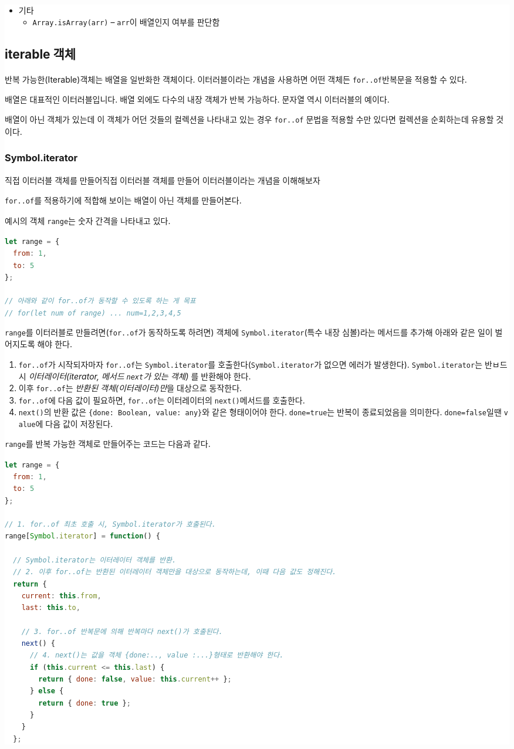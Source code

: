 * 기타
  * `Array.isArray(arr)` – `arr`이 배열인지 여부를 판단함



## iterable 객체

반복 가능한(Iterable)객체는 배열을 일반화한 객체이다. 이터러블이라는 개념을 사용하면 어떤 객체든 `for..of`반복문을 적용할 수 있다. 

배열은 대표적인 이터러블입니다. 배열 외에도 다수의 내장 객체가 반복 가능하다. 문자열 역시 이터러블의 예이다.

배열이 아닌 객체가 있는데 이 객체가 어던 것들의 컬렉션을 나타내고 있는 경우  `for..of` 문법을 적용할 수만 있다면 컬렉션을 순회하는데 유용할 것이다.



### Symbol.iterator

직접 이터러블 객체를 만들어직접 이터러블 객체를 만들어 이터러블이라는 개념을 이해해보자

`for..of`를 적용하기에 적합해 보이는 배열이 아닌 객체를 만들어본다.

예시의 객체 `range`는 숫자 간격을 나타내고 있다.

```javascript
let range = {
  from: 1,
  to: 5
};

// 아래와 같이 for..of가 동작할 수 있도록 하는 게 목표
// for(let num of range) ... num=1,2,3,4,5
```

`range`를 이터러블로 만들려면(`for..of`가 동작하도록 하려면) 객체에 `Symbol.iterator`(특수 내장 심볼)라는 메서드를 추가해 아래와 같은 일이 벌어지도록 해야 한다.

1. `for..of`가 시작되자마자 `for..of`는 `Symbol.iterator`를 호출한다(`Symbol.iterator`가 없으면 에러가 발생한다). `Symbol.iterator`는 반ㅂ드시 *이터레이터(iterator, 메서드 `next`가 있는 객체)* 를 반환해야 한다.
2. 이후 `for..of`는 *반환된 객체(이터레이터)만*을 대상으로 동작한다.
3. `for..of`에 다음 값이 필요하면, `for..of`는 이터레이터의 `next()`메서드를 호출한다.
4. `next()`의 반환 값은 `{done: Boolean, value: any}`와 같은 형태이어야 한다. `done=true`는 반복이 종료되었음을 의미한다. `done=false`일땐 `value`에 다음 값이 저장된다.

`range`를 반복 가능한 객체로 만들어주는 코드는 다음과 같다.

```javascript
let range = {
  from: 1,
  to: 5
};

// 1. for..of 최초 호출 시, Symbol.iterator가 호출된다.
range[Symbol.iterator] = function() {

  // Symbol.iterator는 이터레이터 객체를 반환.
  // 2. 이후 for..of는 반환된 이터레이터 객체만을 대상으로 동작하는데, 이때 다음 값도 정해진다.
  return {
    current: this.from,
    last: this.to,

    // 3. for..of 반복문에 의해 반복마다 next()가 호출된다.
    next() {
      // 4. next()는 값을 객체 {done:.., value :...}형태로 반환해야 한다.
      if (this.current <= this.last) {
        return { done: false, value: this.current++ };
      } else {
        return { done: true };
      }
    }
  };
```